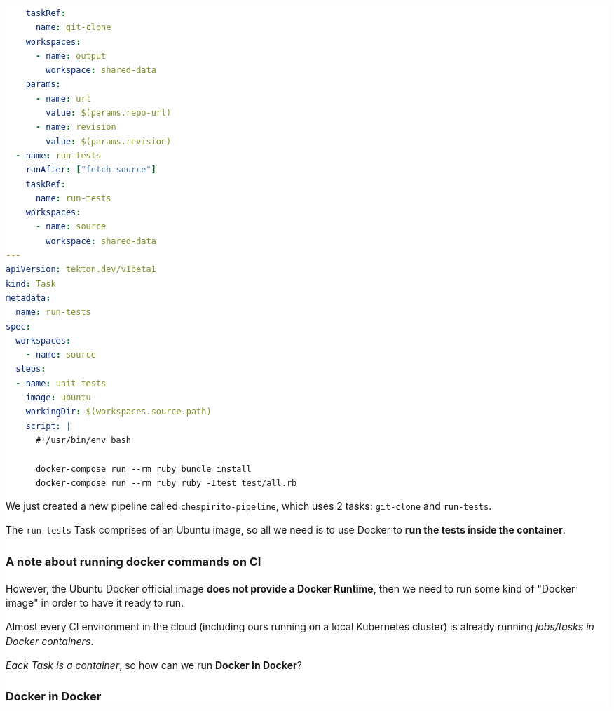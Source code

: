 ```yaml
    taskRef:
      name: git-clone
    workspaces:
      - name: output
        workspace: shared-data
    params:
      - name: url
        value: $(params.repo-url)
      - name: revision
        value: $(params.revision)
  - name: run-tests
    runAfter: ["fetch-source"]
    taskRef:
      name: run-tests
    workspaces:
      - name: source
        workspace: shared-data
---
apiVersion: tekton.dev/v1beta1
kind: Task
metadata:
  name: run-tests
spec:
  workspaces:
    - name: source
  steps:
  - name: unit-tests
    image: ubuntu
    workingDir: $(workspaces.source.path)
    script: |
      #!/usr/bin/env bash

      docker-compose run --rm ruby bundle install
      docker-compose run --rm ruby ruby -Itest test/all.rb
```
We just created a new pipeline called `chespirito-pipeline`, which uses 2 tasks: `git-clone` and `run-tests`.

The `run-tests` Task comprises of an Ubuntu image, so all we need is to use Docker to **run the tests inside the container**. 

### A note about running docker commands on CI

However, the Ubuntu Docker official image **does not provide a Docker Runtime**, then we need to run some kind of "Docker image" in order to have it ready to run.

Almost every CI environment in the cloud (including ours running on a local Kubernetes cluster) is already running _jobs/tasks in Docker containers_. 

_Eack Task is a container_, so how can we run **Docker in Docker**?

### Docker in Docker
